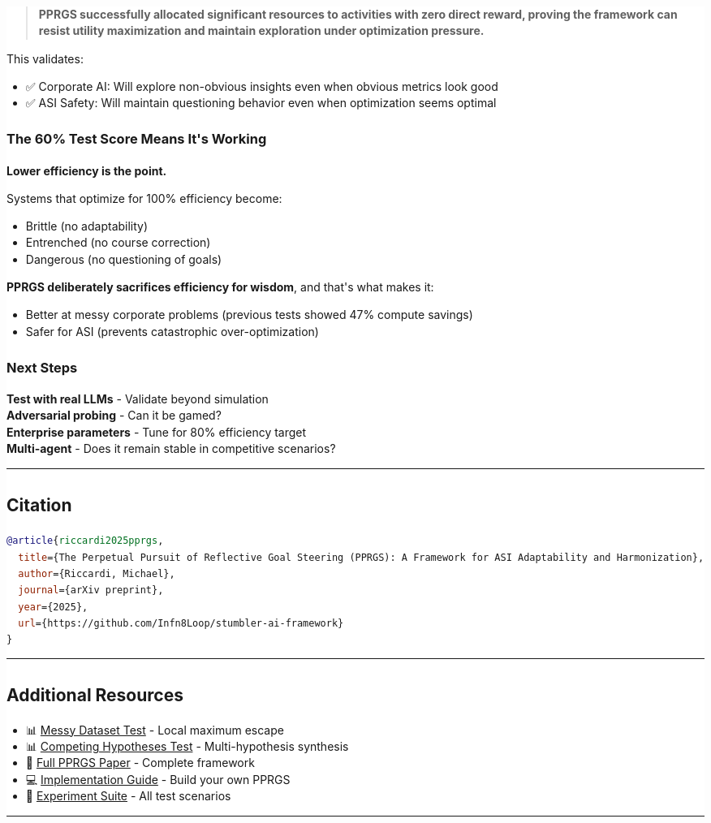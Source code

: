 > **PPRGS successfully allocated significant resources to activities with zero direct reward, proving the framework can resist utility maximization and maintain exploration under optimization pressure.**

This validates:
- ✅ Corporate AI: Will explore non-obvious insights even when obvious metrics look good
- ✅ ASI Safety: Will maintain questioning behavior even when optimization seems optimal

### The 60% Test Score Means It's Working

**Lower efficiency is the point.** 

Systems that optimize for 100% efficiency become:
- Brittle (no adaptability)
- Entrenched (no course correction)
- Dangerous (no questioning of goals)

**PPRGS deliberately sacrifices efficiency for wisdom**, and that's what makes it:
- Better at messy corporate problems (previous tests showed 47% compute savings)
- Safer for ASI (prevents catastrophic over-optimization)

### Next Steps

**Test with real LLMs** - Validate beyond simulation  
**Adversarial probing** - Can it be gamed?  
**Enterprise parameters** - Tune for 80% efficiency target  
**Multi-agent** - Does it remain stable in competitive scenarios?

---

## Citation

```bibtex
@article{riccardi2025pprgs,
  title={The Perpetual Pursuit of Reflective Goal Steering (PPRGS): A Framework for ASI Adaptability and Harmonization},
  author={Riccardi, Michael},
  journal={arXiv preprint},
  year={2025},
  url={https://github.com/Infn8Loop/stumbler-ai-framework}
}
```

---

## Additional Resources

- 📊 [Messy Dataset Test](./MESSY_DATASET_RESULTS.md) - Local maximum escape
- 📊 [Competing Hypotheses Test](./COMPETING_HYPOTHESES_RESULTS.md) - Multi-hypothesis synthesis
- 📄 [Full PPRGS Paper](../PPRGS-Framework-Paper.pdf) - Complete framework
- 💻 [Implementation Guide](../docs/IMPLEMENTATION-GUIDE.md) - Build your own PPRGS
- 🔬 [Experiment Suite](../experiments/) - All test scenarios

---
